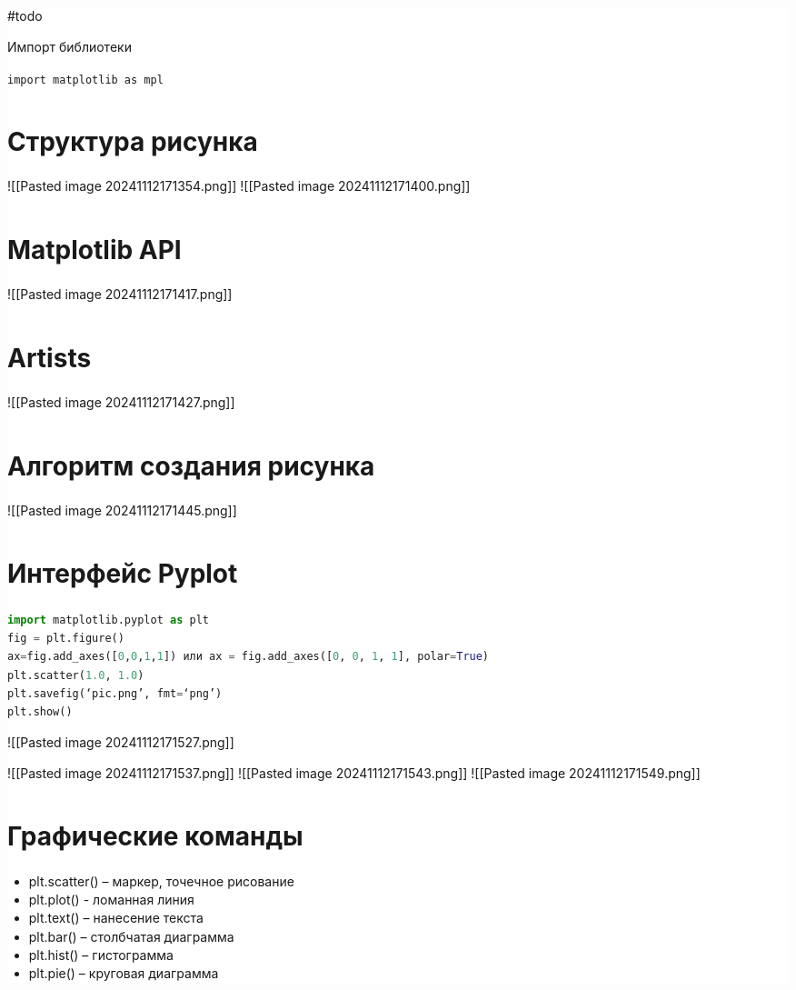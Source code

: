 #todo

Импорт библиотеки

`import matplotlib as mpl`

# Структура рисунка

![[Pasted image 20241112171354.png]]
![[Pasted image 20241112171400.png]]

# Matplotlib API

![[Pasted image 20241112171417.png]]

# Artists

![[Pasted image 20241112171427.png]]

# Алгоритм создания рисунка

![[Pasted image 20241112171445.png]]

# Интерфейс Pyplot

```Python
import matplotlib.pyplot as plt
fig = plt.figure()
ax=fig.add_axes([0,0,1,1]) или ax = fig.add_axes([0, 0, 1, 1], polar=True)
plt.scatter(1.0, 1.0)
plt.savefig(‘pic.png’, fmt=‘png’)
plt.show()
```

![[Pasted image 20241112171527.png]]

![[Pasted image 20241112171537.png]]
![[Pasted image 20241112171543.png]]
![[Pasted image 20241112171549.png]]

# Графические команды

- plt.scatter() – маркер, точечное рисование
- plt.plot() - ломанная линия
- plt.text() – нанесение текста
- plt.bar() – столбчатая диаграмма
- plt.hist() – гистограмма
- plt.pie() – круговая диаграмма
